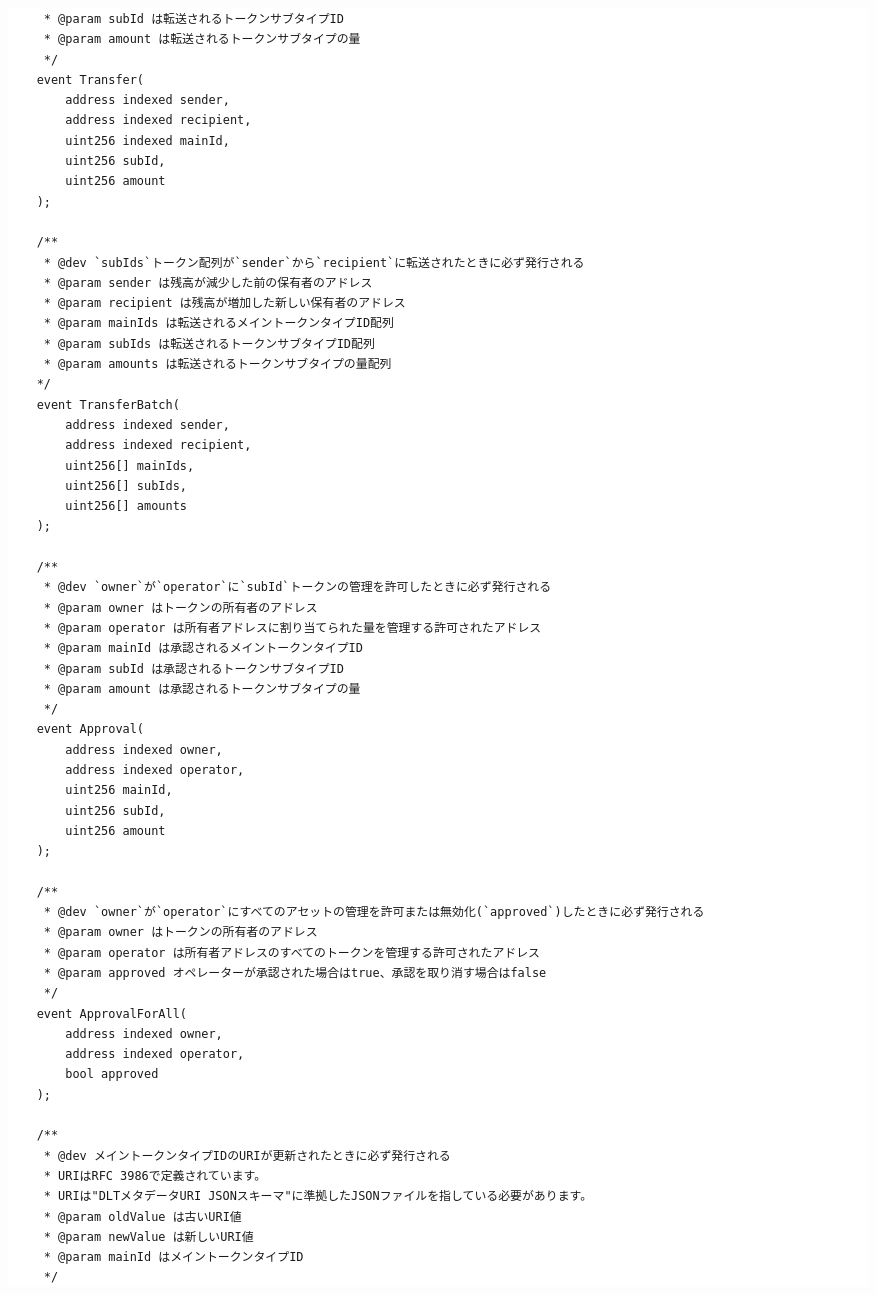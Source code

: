 ```solidity
     * @param subId は転送されるトークンサブタイプID
     * @param amount は転送されるトークンサブタイプの量
     */
    event Transfer(
        address indexed sender,
        address indexed recipient,
        uint256 indexed mainId,
        uint256 subId,
        uint256 amount
    );

    /**
     * @dev `subIds`トークン配列が`sender`から`recipient`に転送されたときに必ず発行される
     * @param sender は残高が減少した前の保有者のアドレス
     * @param recipient は残高が増加した新しい保有者のアドレス
     * @param mainIds は転送されるメイントークンタイプID配列
     * @param subIds は転送されるトークンサブタイプID配列
     * @param amounts は転送されるトークンサブタイプの量配列                
    */
    event TransferBatch(
        address indexed sender,
        address indexed recipient,
        uint256[] mainIds,
        uint256[] subIds,
        uint256[] amounts
    );

    /**
     * @dev `owner`が`operator`に`subId`トークンの管理を許可したときに必ず発行される
     * @param owner はトークンの所有者のアドレス
     * @param operator は所有者アドレスに割り当てられた量を管理する許可されたアドレス 
     * @param mainId は承認されるメイントークンタイプID
     * @param subId は承認されるトークンサブタイプID
     * @param amount は承認されるトークンサブタイプの量
     */
    event Approval(
        address indexed owner,
        address indexed operator,
        uint256 mainId,
        uint256 subId,
        uint256 amount
    );

    /**
     * @dev `owner`が`operator`にすべてのアセットの管理を許可または無効化(`approved`)したときに必ず発行される
     * @param owner はトークンの所有者のアドレス
     * @param operator は所有者アドレスのすべてのトークンを管理する許可されたアドレス
     * @param approved オペレーターが承認された場合はtrue、承認を取り消す場合はfalse
     */
    event ApprovalForAll(
        address indexed owner,
        address indexed operator,
        bool approved
    );
    
    /**
     * @dev メイントークンタイプIDのURIが更新されたときに必ず発行される
     * URIはRFC 3986で定義されています。
     * URIは"DLTメタデータURI JSONスキーマ"に準拠したJSONファイルを指している必要があります。
     * @param oldValue は古いURI値
     * @param newValue は新しいURI値
     * @param mainId はメイントークンタイプID
     */
```